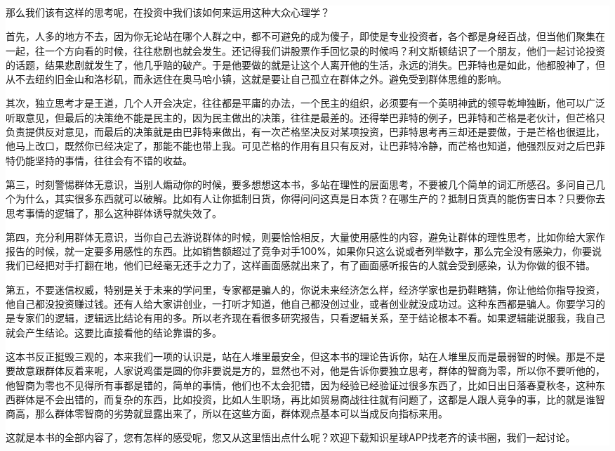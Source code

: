  

那么我们该有这样的思考呢，在投资中我们该如何来运用这种大众心理学？

 

首先，人多的地方不去，因为你无论站在哪个人群之中，都不可避免的成为傻子，即使是专业投资者，各个都是身经百战，但当他们聚集在一起，往一个方向看的时候，往往悲剧也就会发生。还记得我们讲股票作手回忆录的时候吗？利文斯顿结识了一个朋友，他们一起讨论投资的话题，结果悲剧就发生了，他几乎赔的破产。于是他要做的就是让这个人离开他的生活，永远的消失。巴菲特也是如此，他都股神了，但从不去纽约旧金山和洛杉矶，而永远住在奥马哈小镇，这就是要让自己孤立在群体之外。避免受到群体思维的影响。

 

其次，独立思考才是王道，几个人开会决定，往往都是平庸的办法，一个民主的组织，必须要有一个英明神武的领导乾坤独断，他可以广泛听取意见，但最后的决策绝不能是民主的，因为民主做出的决策，往往是最差的。还得举巴菲特的例子，巴菲特和芒格是老伙计，但芒格只负责提供反对意见，而最后的决策就是由巴菲特来做出，有一次芒格坚决反对某项投资，巴菲特思考再三却还是要做，于是芒格也很逗比，他马上改口，既然你已经决定了，那能不能也带上我。可见芒格的作用有且只有反对，让巴菲特冷静，而芒格也知道，他强烈反对之后巴菲特仍能坚持的事情，往往会有不错的收益。

 

第三，时刻警惕群体无意识，当别人煽动你的时候，要多想想这本书，多站在理性的层面思考，不要被几个简单的词汇所感召。多问自己几个为什么，其实很多东西就可以破解。比如有人让你抵制日货，你得问问这真是日本货？在哪生产的？抵制日货真的能伤害日本？只要你去思考事情的逻辑了，那么这种群体诱导就失效了。

 

第四，充分利用群体无意识，当你自己去游说群体的时候，则要恰恰相反，大量使用感性的内容，避免让群体的理性思考，比如你给大家作报告的时候，就一定要多用感性的东西。比如销售额超过了竞争对手100%，如果你只这么说或者列举数字，那么完全没有感染力，你要说我们已经把对手打翻在地，他们已经毫无还手之力了，这样画面感就出来了，有了画面感听报告的人就会受到感染，认为你做的很不错。

 

第五，不要迷信权威，特别是关于未来的学问里，专家都是骗人的，你说未来经济怎么样，经济学家也是扔鞋瞎猜，你让他给你指导投资，他自己都没投资赚过钱。还有人给大家讲创业，一打听才知道，他自己都没创过业，或者创业就没成功过。这种东西都是骗人。你要学习的是专家们的逻辑，逻辑远比结论有用的多。所以老齐现在看很多研究报告，只看逻辑关系，至于结论根本不看。如果逻辑能说服我，我自己就会产生结论。这要比直接看他的结论靠谱的多。

 

这本书反正挺毁三观的，本来我们一项的认识是，站在人堆里最安全，但这本书的理论告诉你，站在人堆里反而是最弱智的时候。那是不是要故意跟群体反着来呢，人家说鸡蛋是圆的你非要说是方的，显然也不对，他是告诉你要独立思考，群体的智商为零，所以你不要听他的，他智商为零也不见得所有事都是错的，简单的事情，他们也不太会犯错，因为经验已经验证过很多东西了，比如日出日落春夏秋冬，这种东西群体是不会出错的，而复杂的东西，比如投资，比如人生职场，再比如贸易商战往往就有问题了，这都是人跟人竞争的事，比的就是谁智商高，那么群体零智商的劣势就显露出来了，所以在这些方面，群体观点基本可以当成反向指标来用。

 

这就是本书的全部内容了，您有怎样的感受呢，您又从这里悟出点什么呢？欢迎下载知识星球APP找老齐的读书圈，我们一起讨论。

